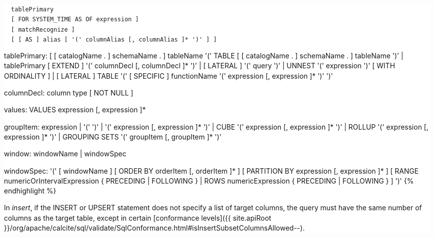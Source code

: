       tablePrimary
      [ FOR SYSTEM_TIME AS OF expression ]
      [ matchRecognize ]
      [ [ AS ] alias [ '(' columnAlias [, columnAlias ]* ')' ] ]

tablePrimary:
      [ [ catalogName . ] schemaName . ] tableName
      '(' TABLE [ [ catalogName . ] schemaName . ] tableName ')'
  |   tablePrimary [ EXTEND ] '(' columnDecl [, columnDecl ]* ')'
  |   [ LATERAL ] '(' query ')'
  |   UNNEST '(' expression ')' [ WITH ORDINALITY ]
  |   [ LATERAL ] TABLE '(' [ SPECIFIC ] functionName '(' expression [, expression ]* ')' ')'

columnDecl:
      column type [ NOT NULL ]

values:
      VALUES expression [, expression ]*

groupItem:
      expression
  |   '(' ')'
  |   '(' expression [, expression ]* ')'
  |   CUBE '(' expression [, expression ]* ')'
  |   ROLLUP '(' expression [, expression ]* ')'
  |   GROUPING SETS '(' groupItem [, groupItem ]* ')'

window:
      windowName
  |   windowSpec

windowSpec:
      '('
      [ windowName ]
      [ ORDER BY orderItem [, orderItem ]* ]
      [ PARTITION BY expression [, expression ]* ]
      [
          RANGE numericOrIntervalExpression { PRECEDING | FOLLOWING }
      |   ROWS numericExpression { PRECEDING | FOLLOWING }
      ]
      ')'
{% endhighlight %}

In *insert*, if the INSERT or UPSERT statement does not specify a
list of target columns, the query must have the same number of
columns as the target table, except in certain
[conformance levels]({{ site.apiRoot }}/org/apache/calcite/sql/validate/SqlConformance.html#isInsertSubsetColumnsAllowed--).
